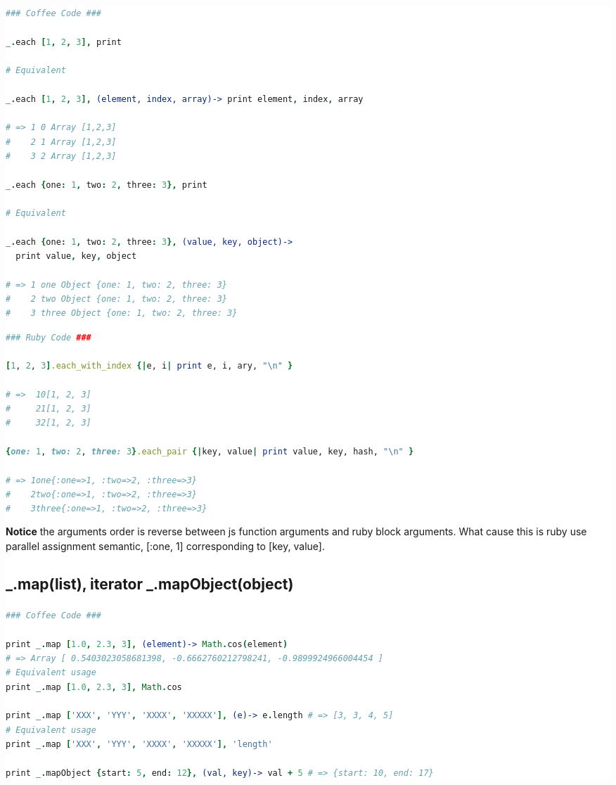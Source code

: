 ```coffee
### Coffee Code ###

_.each [1, 2, 3], print

# Equivalent

_.each [1, 2, 3], (element, index, array)-> print element, index, array

# => 1 0 Array [1,2,3]
#    2 1 Array [1,2,3]
#    3 2 Array [1,2,3]

_.each {one: 1, two: 2, three: 3}, print

# Equivalent

_.each {one: 1, two: 2, three: 3}, (value, key, object)->
  print value, key, object
  
# => 1 one Object {one: 1, two: 2, three: 3}
#    2 two Object {one: 1, two: 2, three: 3}
#    3 three Object {one: 1, two: 2, three: 3}
```

```ruby
### Ruby Code ###

[1, 2, 3].each_with_index {|e, i| print e, i, ary, "\n" }

# =>  10[1, 2, 3]
#     21[1, 2, 3]
#     32[1, 2, 3]

{one: 1, two: 2, three: 3}.each_pair {|key, value| print value, key, hash, "\n" }

# => 1one{:one=>1, :two=>2, :three=>3}
#    2two{:one=>1, :two=>2, :three=>3}
#    3three{:one=>1, :two=>2, :three=>3}
```

**Notice**
the arguments order is reverse between js function arguments and ruby block arguments.
What cause this is ruby use parallel assignment semantic, [:one, 1] corresponding to [key, value].

## _.map(list), iterator _.mapObject(object)

```coffee
### Coffee Code ###

print _.map [1.0, 2.3, 3], (element)-> Math.cos(element)
# => Array [ 0.5403023058681398, -0.6662760212798241, -0.9899924966004454 ]
# Equivalent usage
print _.map [1.0, 2.3, 3], Math.cos

print _.map ['XXX', 'YYY', 'XXXX', 'XXXXX'], (e)-> e.length # => [3, 3, 4, 5]
# Equivalent usage
print _.map ['XXX', 'YYY', 'XXXX', 'XXXXX'], 'length'

print _.mapObject {start: 5, end: 12}, (val, key)-> val + 5 # => {start: 10, end: 17}
```
